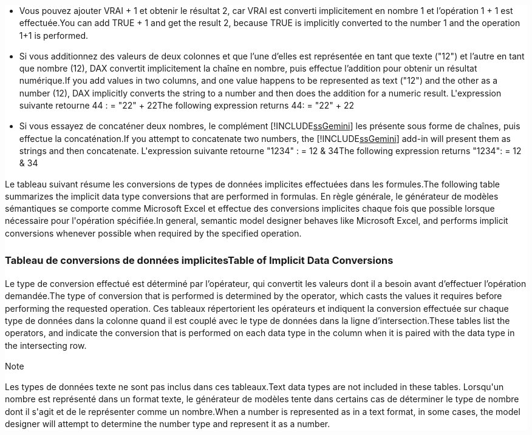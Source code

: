 -   <span data-ttu-id="cb1c6-175">Vous pouvez ajouter VRAI + 1 et obtenir le résultat 2, car VRAI est converti implicitement en nombre 1 et l’opération 1 + 1 est effectuée.</span><span class="sxs-lookup"><span data-stu-id="cb1c6-175">You can add TRUE + 1 and get the result 2, because TRUE is implicitly converted to the number 1 and the operation 1+1 is performed.</span></span>  
  
-   <span data-ttu-id="cb1c6-176">Si vous additionnez des valeurs de deux colonnes et que l’une d’elles est représentée en tant que texte ("12") et l’autre en tant que nombre (12), DAX convertit implicitement la chaîne en nombre, puis effectue l’addition pour obtenir un résultat numérique.</span><span class="sxs-lookup"><span data-stu-id="cb1c6-176">If you add values in two columns, and one value happens to be represented as text ("12") and the other as a number (12), DAX implicitly converts the string to a number and then does the addition for a numeric result.</span></span> <span data-ttu-id="cb1c6-177">L'expression suivante retourne 44 : = "22" + 22</span><span class="sxs-lookup"><span data-stu-id="cb1c6-177">The following expression returns 44: = "22" + 22</span></span>  
  
-   <span data-ttu-id="cb1c6-178">Si vous essayez de concaténer deux nombres, le complément [!INCLUDE[ssGemini](../../includes/ssgemini-md.md)] les présente sous forme de chaînes, puis effectue la concaténation.</span><span class="sxs-lookup"><span data-stu-id="cb1c6-178">If you attempt to concatenate two numbers, the [!INCLUDE[ssGemini](../../includes/ssgemini-md.md)] add-in will present them as strings and then concatenate.</span></span> <span data-ttu-id="cb1c6-179">L'expression suivante retourne  "1234" : = 12 & 34</span><span class="sxs-lookup"><span data-stu-id="cb1c6-179">The following expression returns "1234": = 12 & 34</span></span>  
  
 <span data-ttu-id="cb1c6-180">Le tableau suivant résume les conversions de types de données implicites effectuées dans les formules.</span><span class="sxs-lookup"><span data-stu-id="cb1c6-180">The following table summarizes the implicit data type conversions that are performed in formulas.</span></span> <span data-ttu-id="cb1c6-181">En règle générale, le générateur de modèles sémantiques se comporte comme Microsoft Excel et effectue des conversions implicites chaque fois que possible lorsque nécessaire pour l'opération spécifiée.</span><span class="sxs-lookup"><span data-stu-id="cb1c6-181">In general, semantic model designer behaves like Microsoft Excel, and performs implicit conversions whenever possible when required by the specified operation.</span></span>  
  
### <a name="table-of-implicit-data-conversions"></a><span data-ttu-id="cb1c6-182">Tableau de conversions de données implicites</span><span class="sxs-lookup"><span data-stu-id="cb1c6-182">Table of Implicit Data Conversions</span></span>  
 <span data-ttu-id="cb1c6-183">Le type de conversion effectué est déterminé par l’opérateur, qui convertit les valeurs dont il a besoin avant d’effectuer l’opération demandée.</span><span class="sxs-lookup"><span data-stu-id="cb1c6-183">The type of conversion that is performed is determined by the operator, which casts the values it requires before performing the requested operation.</span></span> <span data-ttu-id="cb1c6-184">Ces tableaux répertorient les opérateurs et indiquent la conversion effectuée sur chaque type de données dans la colonne quand il est couplé avec le type de données dans la ligne d’intersection.</span><span class="sxs-lookup"><span data-stu-id="cb1c6-184">These tables list the operators, and indicate the conversion that is performed on each data type in the column when it is paired with the data type in the intersecting row.</span></span>  
  
> [!NOTE]  
>  <span data-ttu-id="cb1c6-185">Les types de données texte ne sont pas inclus dans ces tableaux.</span><span class="sxs-lookup"><span data-stu-id="cb1c6-185">Text data types are not included in these tables.</span></span> <span data-ttu-id="cb1c6-186">Lorsqu'un nombre est représenté dans un format texte, le générateur de modèles tente dans certains cas de déterminer le type de nombre dont il s'agit et de le représenter comme un nombre.</span><span class="sxs-lookup"><span data-stu-id="cb1c6-186">When a number is represented as in a text format, in some cases, the model designer will attempt to determine the number type and represent it as a number.</span></span>  
  